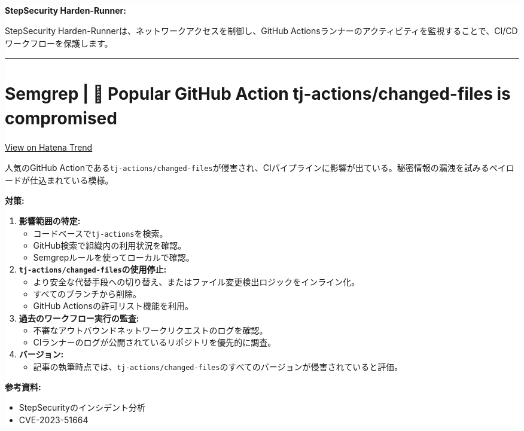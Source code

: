 **StepSecurity Harden-Runner:**

StepSecurity Harden-Runnerは、ネットワークアクセスを制御し、GitHub Actionsランナーのアクティビティを監視することで、CI/CDワークフローを保護します。


---

# Semgrep | 🚨 Popular GitHub Action tj-actions/changed-files is compromised

[View on Hatena Trend](https://semgrep.dev/blog/2025/popular-github-action-tj-actionschanged-files-is-compromised/)

人気のGitHub Actionである`tj-actions/changed-files`が侵害され、CIパイプラインに影響が出ている。秘密情報の漏洩を試みるペイロードが仕込まれている模様。

**対策:**

1.  **影響範囲の特定:**
    *   コードベースで`tj-actions`を検索。
    *   GitHub検索で組織内の利用状況を確認。
    *   Semgrepルールを使ってローカルで確認。
2.  **`tj-actions/changed-files`の使用停止:**
    *   より安全な代替手段への切り替え、またはファイル変更検出ロジックをインライン化。
    *   すべてのブランチから削除。
    *   GitHub Actionsの許可リスト機能を利用。
3.  **過去のワークフロー実行の監査:**
    *   不審なアウトバウンドネットワークリクエストのログを確認。
    *   CIランナーのログが公開されているリポジトリを優先的に調査。
4.  **バージョン:**
    *   記事の執筆時点では、`tj-actions/changed-files`のすべてのバージョンが侵害されていると評価。

**参考資料:**

*   StepSecurityのインシデント分析
*   CVE-2023-51664
